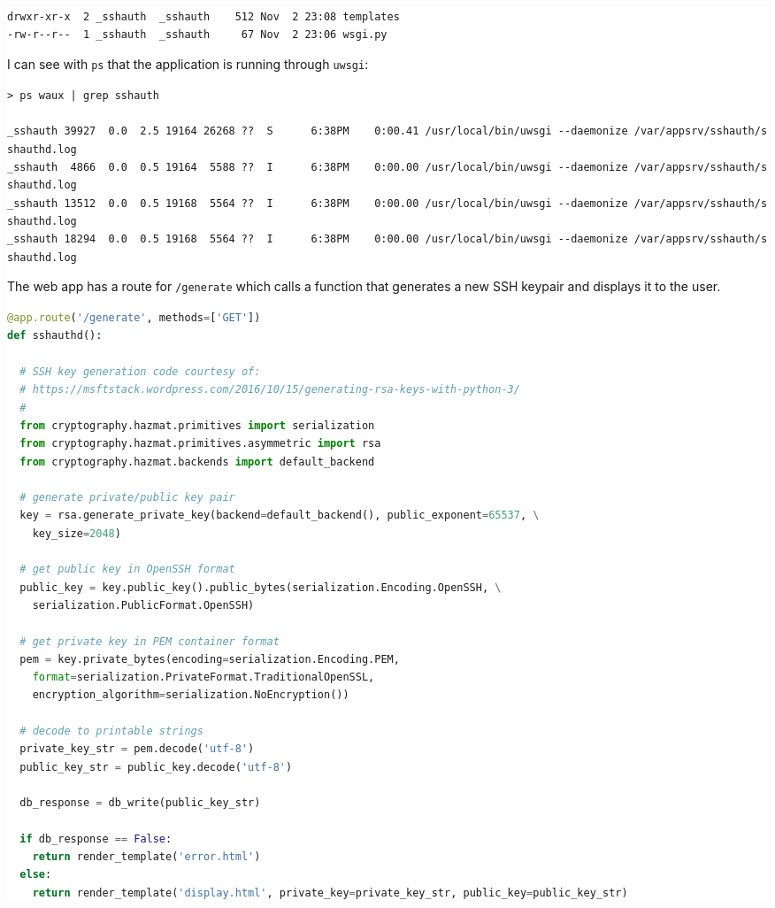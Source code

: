 ```
drwxr-xr-x  2 _sshauth  _sshauth    512 Nov  2 23:08 templates
-rw-r--r--  1 _sshauth  _sshauth     67 Nov  2 23:06 wsgi.py
```

I can see with `ps` that the application is running through `uwsgi`:

```
> ps waux | grep sshauth

_sshauth 39927  0.0  2.5 19164 26268 ??  S      6:38PM    0:00.41 /usr/local/bin/uwsgi --daemonize /var/appsrv/sshauth/sshauthd.log
_sshauth  4866  0.0  0.5 19164  5588 ??  I      6:38PM    0:00.00 /usr/local/bin/uwsgi --daemonize /var/appsrv/sshauth/sshauthd.log
_sshauth 13512  0.0  0.5 19168  5564 ??  I      6:38PM    0:00.00 /usr/local/bin/uwsgi --daemonize /var/appsrv/sshauth/sshauthd.log
_sshauth 18294  0.0  0.5 19168  5564 ??  I      6:38PM    0:00.00 /usr/local/bin/uwsgi --daemonize /var/appsrv/sshauth/sshauthd.log
```

The web app has a route for `/generate` which calls a function that generates a new SSH keypair and displays it to the user.

```python
@app.route('/generate', methods=['GET'])
def sshauthd():

  # SSH key generation code courtesy of:
  # https://msftstack.wordpress.com/2016/10/15/generating-rsa-keys-with-python-3/
  #
  from cryptography.hazmat.primitives import serialization
  from cryptography.hazmat.primitives.asymmetric import rsa
  from cryptography.hazmat.backends import default_backend

  # generate private/public key pair
  key = rsa.generate_private_key(backend=default_backend(), public_exponent=65537, \
    key_size=2048)

  # get public key in OpenSSH format
  public_key = key.public_key().public_bytes(serialization.Encoding.OpenSSH, \
    serialization.PublicFormat.OpenSSH)

  # get private key in PEM container format
  pem = key.private_bytes(encoding=serialization.Encoding.PEM,
    format=serialization.PrivateFormat.TraditionalOpenSSL,
    encryption_algorithm=serialization.NoEncryption())

  # decode to printable strings
  private_key_str = pem.decode('utf-8')
  public_key_str = public_key.decode('utf-8')

  db_response = db_write(public_key_str)

  if db_response == False:
    return render_template('error.html')
  else:
    return render_template('display.html', private_key=private_key_str, public_key=public_key_str)
```
